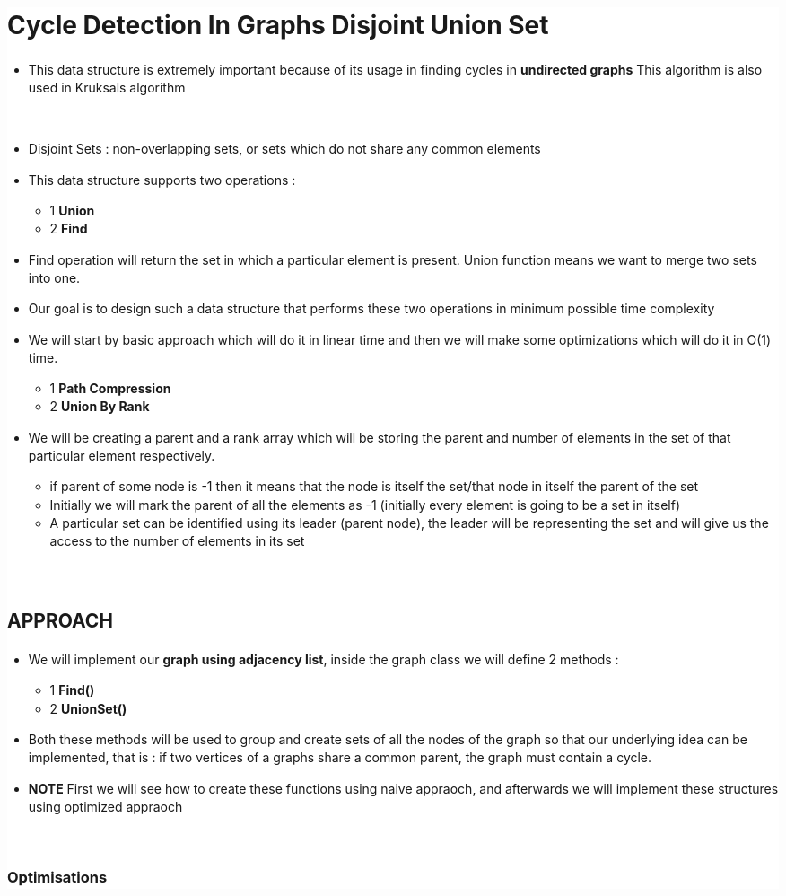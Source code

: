 # **Cycle Detection In Graphs Disjoint Union Set**

- This data structure is extremely important because of its usage in finding cycles in **undirected graphs**
This algorithm is also used in Kruksals algorithm

<br />

- Disjoint Sets : non-overlapping sets, or sets which do not share any common elements

- This data structure supports two operations :
  - 1 **Union**
  - 2 **Find**

- Find operation will return the set in which a particular element is present.
Union function means we want to merge two sets into one.

- Our goal is to design such a data structure that performs these two operations in minimum possible 
time complexity

- We will start by basic approach which will do it in linear time and then we will make some optimizations
which will do it in O(1) time.
  - 1 **Path Compression**
  - 2 **Union By Rank**

- We will be creating a parent and a rank array which will be storing the parent and number of elements in the set of that particular element respectively.

  - if parent of some node is -1 then it means that the node is itself the set/that node in itself the parent of the set
  - Initially we will mark the parent of all the elements as -1 (initially every element is going to be a set in itself)
  - A particular set can be identified using its leader (parent node), the leader will be representing the set and will give us the access to the number of elements in its set

<br />

## **APPROACH**

- We will implement our **graph using adjacency list**, inside the graph class we will define 2 methods :
  - 1 **Find()**
  - 2 **UnionSet()**

- Both these methods will be used to group and create sets of all the nodes of the graph so that our underlying idea can be implemented, that is : if two vertices of a graphs share a common parent, the graph must contain a cycle.

- **NOTE** First we will see how to create these functions using naive appraoch, and afterwards we will implement these structures using optimized appraoch

<br />

### **Optimisations**
